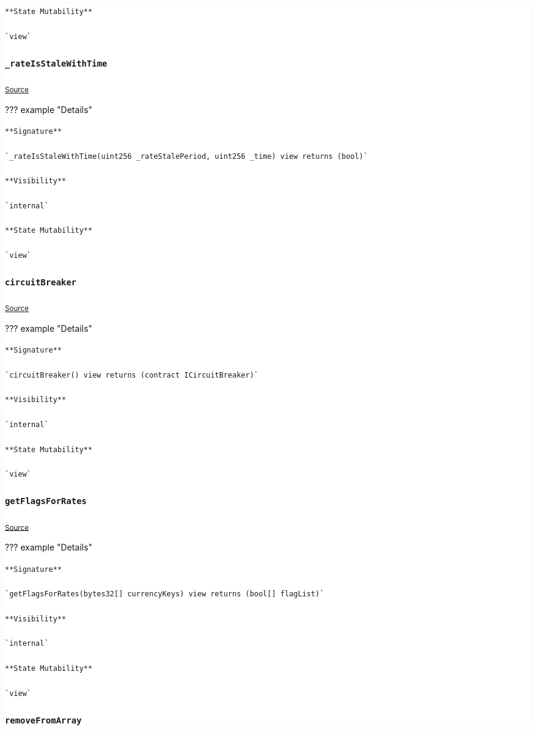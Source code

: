     **State Mutability**

    `view`

### `_rateIsStaleWithTime`

<sub>[Source](https://github.com/Synthetixio/synthetix/tree/v2.101.3/contracts/ExchangeRates.sol#L596)</sub>

??? example "Details"

    **Signature**

    `_rateIsStaleWithTime(uint256 _rateStalePeriod, uint256 _time) view returns (bool)`

    **Visibility**

    `internal`

    **State Mutability**

    `view`

### `circuitBreaker`

<sub>[Source](https://github.com/Synthetixio/synthetix/tree/v2.101.3/contracts/ExchangeRates.sol#L113)</sub>

??? example "Details"

    **Signature**

    `circuitBreaker() view returns (contract ICircuitBreaker)`

    **Visibility**

    `internal`

    **State Mutability**

    `view`

### `getFlagsForRates`

<sub>[Source](https://github.com/Synthetixio/synthetix/tree/v2.101.3/contracts/ExchangeRates.sol#L437)</sub>

??? example "Details"

    **Signature**

    `getFlagsForRates(bytes32[] currencyKeys) view returns (bool[] flagList)`

    **Visibility**

    `internal`

    **State Mutability**

    `view`

### `removeFromArray`
